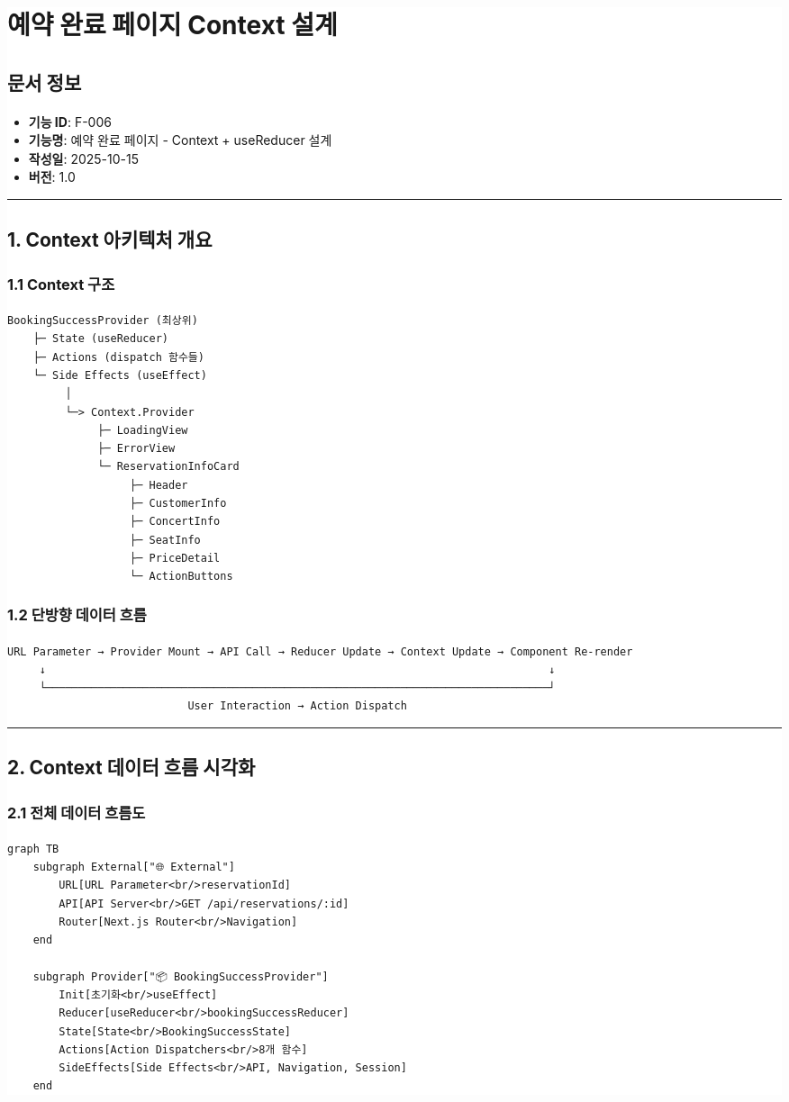 # 예약 완료 페이지 Context 설계

## 문서 정보
- **기능 ID**: F-006
- **기능명**: 예약 완료 페이지 - Context + useReducer 설계
- **작성일**: 2025-10-15
- **버전**: 1.0

---

## 1. Context 아키텍처 개요

### 1.1 Context 구조
```
BookingSuccessProvider (최상위)
    ├─ State (useReducer)
    ├─ Actions (dispatch 함수들)
    └─ Side Effects (useEffect)
         │
         └─> Context.Provider
              ├─ LoadingView
              ├─ ErrorView
              └─ ReservationInfoCard
                   ├─ Header
                   ├─ CustomerInfo
                   ├─ ConcertInfo
                   ├─ SeatInfo
                   ├─ PriceDetail
                   └─ ActionButtons
```

### 1.2 단방향 데이터 흐름
```
URL Parameter → Provider Mount → API Call → Reducer Update → Context Update → Component Re-render
     ↓                                                                              ↓
     └──────────────────────────────────────────────────────────────────────────────┘
                            User Interaction → Action Dispatch
```

---

## 2. Context 데이터 흐름 시각화

### 2.1 전체 데이터 흐름도

```mermaid
graph TB
    subgraph External["🌐 External"]
        URL[URL Parameter<br/>reservationId]
        API[API Server<br/>GET /api/reservations/:id]
        Router[Next.js Router<br/>Navigation]
    end

    subgraph Provider["📦 BookingSuccessProvider"]
        Init[초기화<br/>useEffect]
        Reducer[useReducer<br/>bookingSuccessReducer]
        State[State<br/>BookingSuccessState]
        Actions[Action Dispatchers<br/>8개 함수]
        SideEffects[Side Effects<br/>API, Navigation, Session]
    end

```